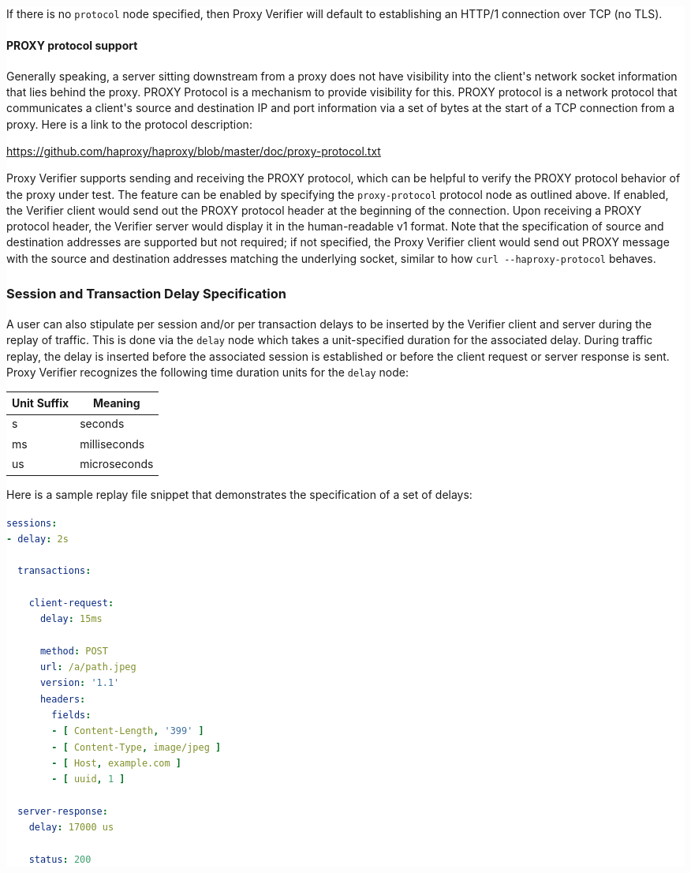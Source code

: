 If there is no `protocol` node specified, then Proxy Verifier will default to
establishing an HTTP/1 connection over TCP (no TLS).

#### PROXY protocol support
Generally speaking, a server sitting downstream from a proxy does not have
visibility into the client's network socket information that lies behind the
proxy. PROXY Protocol is a mechanism to provide visibility for this. PROXY
protocol is a network protocol that communicates a client's source and
destination IP and port information via a set of bytes at the start of a TCP
connection from a proxy. Here is a link to the protocol description:

https://github.com/haproxy/haproxy/blob/master/doc/proxy-protocol.txt

Proxy Verifier supports sending and receiving the PROXY protocol, which can be
helpful to verify the PROXY protocol behavior of the proxy under test.
The feature can be enabled by specifying the `proxy-protocol` protocol node as
outlined above. If enabled, the Verifier client would send out the PROXY
protocol header at the beginning of the connection. Upon receiving a PROXY
protocol header, the Verifier server would display it in the human-readable v1
format. Note that the specification of source and destination addresses are
supported but not required; if not specified, the Proxy Verifier client would
send out PROXY message with the source and destination addresses matching the
underlying socket, similar to how `curl --haproxy-protocol` behaves.

### Session and Transaction Delay Specification

A user can also stipulate per session and/or per transaction delays to be
inserted by the Verifier client and server during the replay of traffic. This
is done via the `delay` node which takes a unit-specified duration for the
associated delay.  During traffic replay, the delay is inserted before the
associated session is established or before the client request or server
response is sent.  Proxy Verifier recognizes the following time duration units
for the `delay` node:

Unit Suffix | Meaning
----------- | -------
s           | seconds
ms          | milliseconds
us          | microseconds

Here is a sample replay file snippet that demonstrates the specification of a
set of delays:

```YAML
sessions:
- delay: 2s

  transactions:

    client-request:
      delay: 15ms

      method: POST
      url: /a/path.jpeg
      version: '1.1'
      headers:
        fields:
        - [ Content-Length, '399' ]
        - [ Content-Type, image/jpeg ]
        - [ Host, example.com ]
        - [ uuid, 1 ]

  server-response:
    delay: 17000 us

    status: 200
```